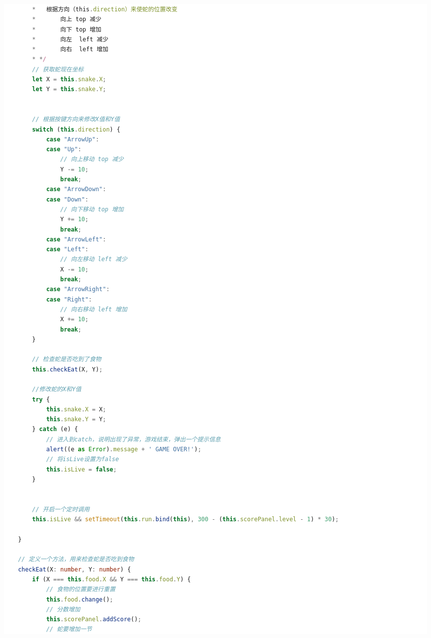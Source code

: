 ```typescript
        *   根据方向（this.direction）来使蛇的位置改变
        *       向上 top 减少
        *       向下 top 增加
        *       向左  left 减少
        *       向右  left 增加
        * */
        // 获取蛇现在坐标
        let X = this.snake.X;
        let Y = this.snake.Y;


        // 根据按键方向来修改X值和Y值
        switch (this.direction) {
            case "ArrowUp":
            case "Up":
                // 向上移动 top 减少
                Y -= 10;
                break;
            case "ArrowDown":
            case "Down":
                // 向下移动 top 增加
                Y += 10;
                break;
            case "ArrowLeft":
            case "Left":
                // 向左移动 left 减少
                X -= 10;
                break;
            case "ArrowRight":
            case "Right":
                // 向右移动 left 增加
                X += 10;
                break;
        }

        // 检查蛇是否吃到了食物
        this.checkEat(X, Y);

        //修改蛇的X和Y值
        try {
            this.snake.X = X;
            this.snake.Y = Y;
        } catch (e) {
            // 进入到catch，说明出现了异常，游戏结束，弹出一个提示信息 
            alert((e as Error).message + ' GAME OVER!');
            // 将isLive设置为false  
            this.isLive = false;
        }


        // 开启一个定时调用
        this.isLive && setTimeout(this.run.bind(this), 300 - (this.scorePanel.level - 1) * 30);

    }

    // 定义一个方法，用来检查蛇是否吃到食物
    checkEat(X: number, Y: number) {
        if (X === this.food.X && Y === this.food.Y) {
            // 食物的位置要进行重置
            this.food.change();
            // 分数增加
            this.scorePanel.addScore();
            // 蛇要增加一节
```